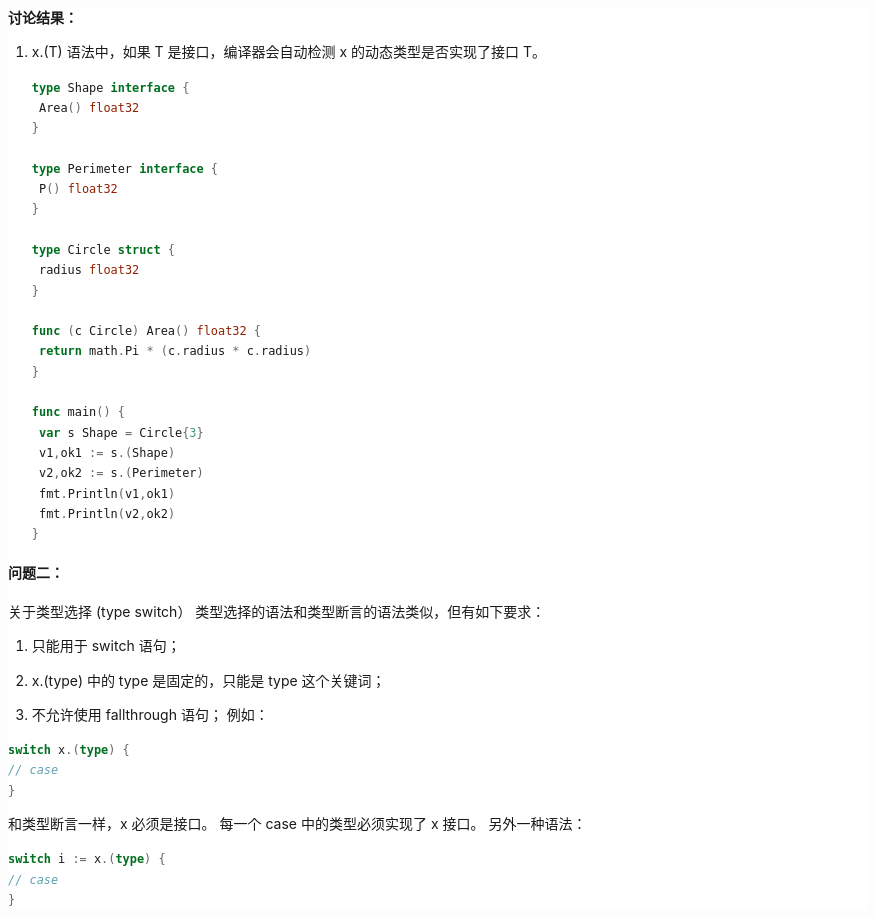 

**讨论结果：**

1. x.(T) 语法中，如果 T 是接口，编译器会自动检测 x 的动态类型是否实现了接口 T。

   ```go
   type Shape interface {
   	Area() float32
   }
   
   type Perimeter interface {
   	P() float32
   }
   
   type Circle struct {
   	radius float32
   }
   
   func (c Circle) Area() float32 {
   	return math.Pi * (c.radius * c.radius)
   }
   
   func main() {
   	var s Shape = Circle{3}
   	v1,ok1 := s.(Shape)
   	v2,ok2 := s.(Perimeter)
   	fmt.Println(v1,ok1)
   	fmt.Println(v2,ok2)
   }
   ```


#### 问题二：

关于类型选择 (type switch）
类型选择的语法和类型断言的语法类似，但有如下要求：

1. 只能用于 switch 语句；

2. x.(type) 中的 type 是固定的，只能是 type 这个关键词；

3. 不允许使用 fallthrough 语句；
    例如：

  ```go
  switch x.(type) {
  // case
  }
  ```

  和类型断言一样，x 必须是接口。
  每一个 case 中的类型必须实现了 x 接口。
  另外一种语法：

  ```go
  switch i := x.(type) {
  // case
  }
  ```
